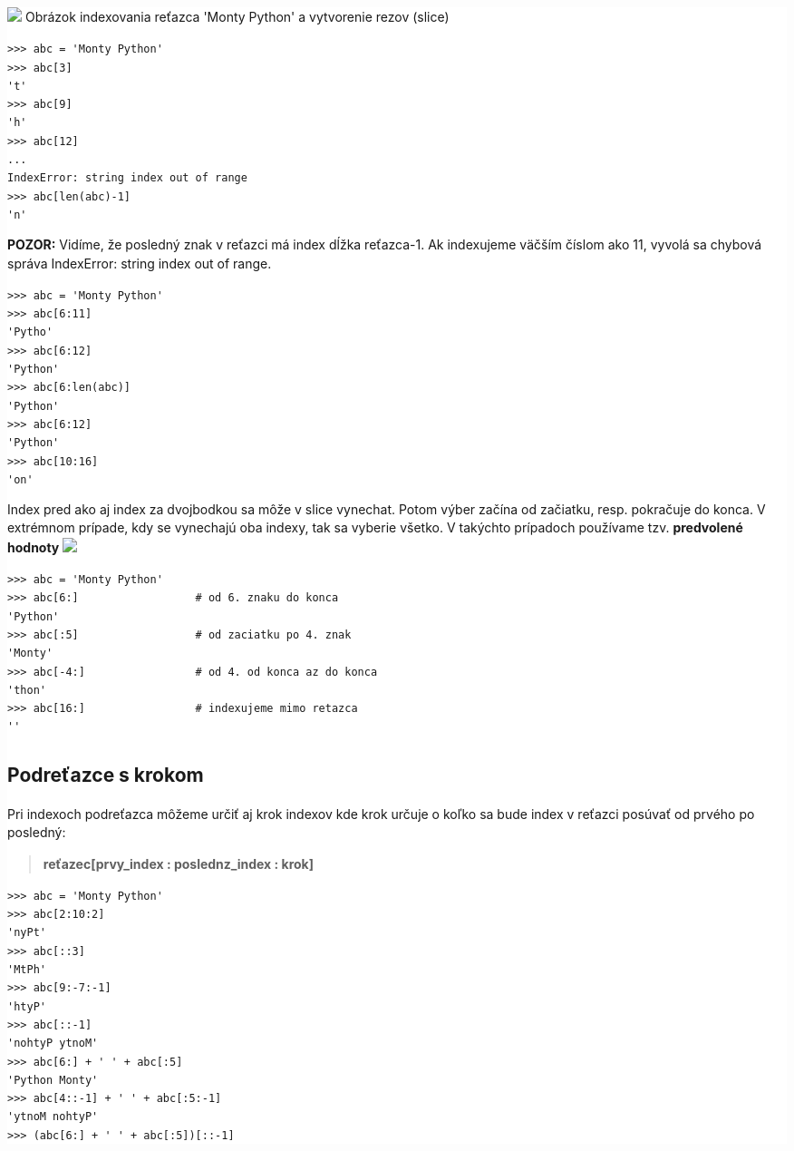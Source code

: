 ![](./Tahaky_dokumenty_obrazky/indexovanie_retazca01.png)
Obrázok indexovania reťazca 'Monty Python' a vytvorenie rezov (slice)
~~~
>>> abc = 'Monty Python'
>>> abc[3]
't'
>>> abc[9]
'h'
>>> abc[12]
...
IndexError: string index out of range
>>> abc[len(abc)-1]
'n'
~~~
**POZOR:** Vidíme, že posledný znak v reťazci má index dĺžka reťazca-1. Ak indexujeme väčším číslom ako 11, vyvolá sa chybová správa IndexError: string index out of range.
~~~
>>> abc = 'Monty Python'
>>> abc[6:11]
'Pytho'
>>> abc[6:12]
'Python'
>>> abc[6:len(abc)]
'Python'
>>> abc[6:12]
'Python'
>>> abc[10:16]
'on'
~~~
Index pred ako aj index za dvojbodkou sa môže v slice vynechat. Potom výber začína od začiatku, resp. pokračuje do konca. V extrémnom prípade, kdy se vynechajú oba indexy, tak sa vyberie všetko. V takýchto prípadoch používame tzv. **predvolené hodnoty**
![](./Tahaky_dokumenty_obrazky/indexovanie_retazca03.png)
~~~
>>> abc = 'Monty Python'
>>> abc[6:]                  # od 6. znaku do konca
'Python'
>>> abc[:5]                  # od zaciatku po 4. znak
'Monty'
>>> abc[-4:]                 # od 4. od konca az do konca
'thon'
>>> abc[16:]                 # indexujeme mimo retazca
''
~~~
## Podreťazce s krokom
Pri indexoch podreťazca môžeme určiť aj krok indexov kde krok určuje o koľko sa bude index v reťazci posúvať od prvého po posledný:
> **reťazec[prvy_index : poslednz_index : krok]**
~~~
>>> abc = 'Monty Python'
>>> abc[2:10:2]
'nyPt'
>>> abc[::3]
'MtPh'
>>> abc[9:-7:-1]
'htyP'
>>> abc[::-1]
'nohtyP ytnoM'
>>> abc[6:] + ' ' + abc[:5]
'Python Monty'
>>> abc[4::-1] + ' ' + abc[:5:-1]
'ytnoM nohtyP'
>>> (abc[6:] + ' ' + abc[:5])[::-1]
~~~